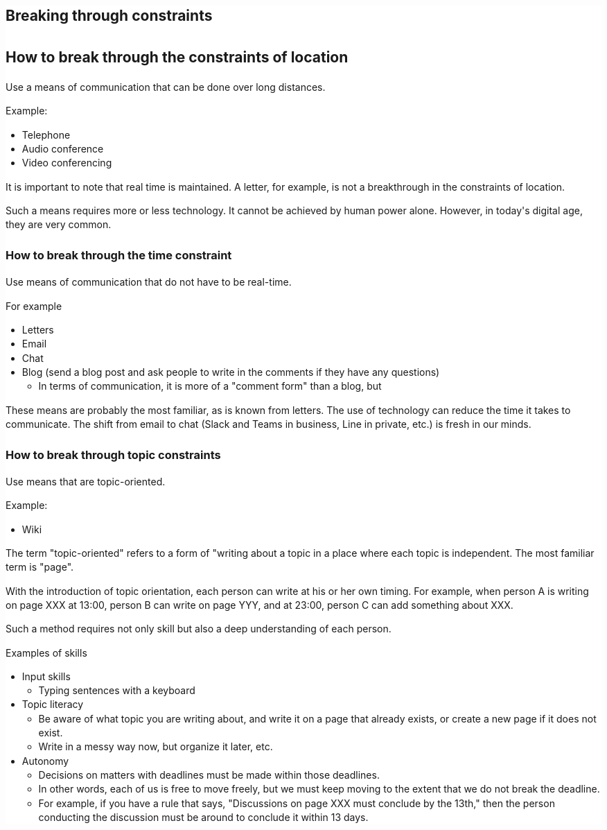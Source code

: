 ## Breaking through constraints

## How to break through the constraints of location
Use a means of communication that can be done over long distances.

Example:

- Telephone
- Audio conference
- Video conferencing

It is important to note that real time is maintained. A letter, for example, is not a breakthrough in the constraints of location.

Such a means requires more or less technology. It cannot be achieved by human power alone. However, in today's digital age, they are very common.

### How to break through the time constraint
Use means of communication that do not have to be real-time.

For example

- Letters
- Email
- Chat
- Blog (send a blog post and ask people to write in the comments if they have any questions)
    - In terms of communication, it is more of a "comment form" than a blog, but

These means are probably the most familiar, as is known from letters. The use of technology can reduce the time it takes to communicate. The shift from email to chat (Slack and Teams in business, Line in private, etc.) is fresh in our minds.

### How to break through topic constraints
Use means that are topic-oriented.

Example:

- Wiki

The term "topic-oriented" refers to a form of "writing about a topic in a place where each topic is independent. The most familiar term is "page".

With the introduction of topic orientation, each person can write at his or her own timing. For example, when person A is writing on page XXX at 13:00, person B can write on page YYY, and at 23:00, person C can add something about XXX.

Such a method requires not only skill but also a deep understanding of each person.

Examples of skills

- Input skills
    - Typing sentences with a keyboard
- Topic literacy
    - Be aware of what topic you are writing about, and write it on a page that already exists, or create a new page if it does not exist.
    - Write in a messy way now, but organize it later, etc.
- Autonomy
    - Decisions on matters with deadlines must be made within those deadlines.
    - In other words, each of us is free to move freely, but we must keep moving to the extent that we do not break the deadline.
    - For example, if you have a rule that says, "Discussions on page XXX must conclude by the 13th," then the person conducting the discussion must be around to conclude it within 13 days.

